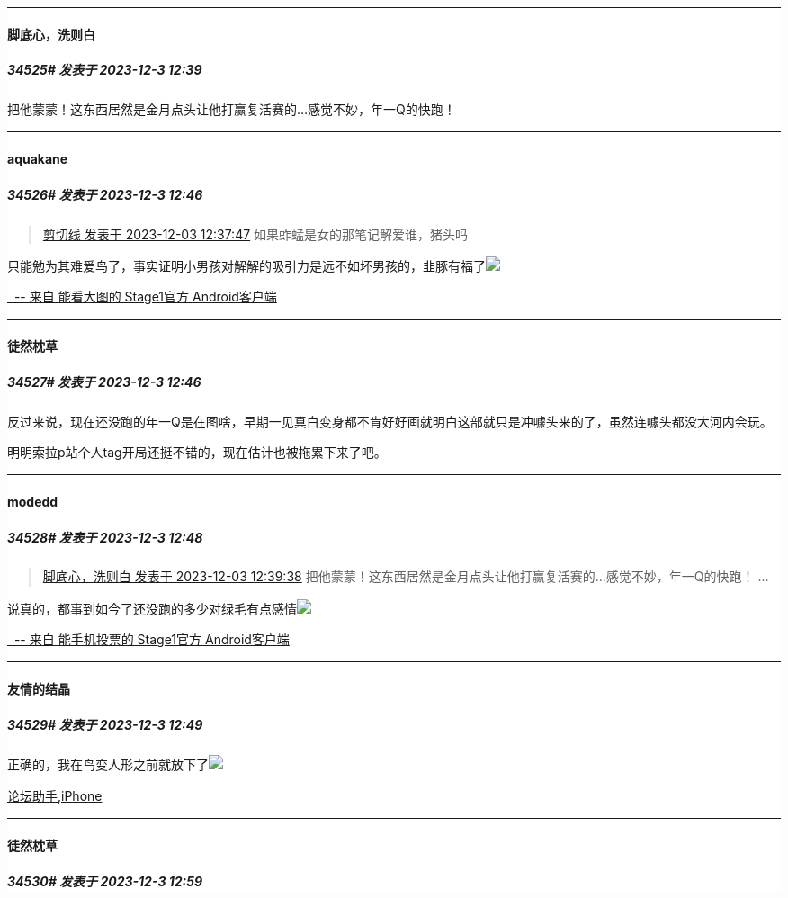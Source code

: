 *****

####  脚底心，洗则白  
##### 34525#       发表于 2023-12-3 12:39

把他蒙蒙！这东西居然是金月点头让他打赢复活赛的…感觉不妙，年一Q的快跑！


*****

####  aquakane  
##### 34526#       发表于 2023-12-3 12:46

<blockquote><a href="httphttps://bbs.saraba1st.com/2b/forum.php?mod=redirect&amp;goto=findpost&amp;pid=63209567&amp;ptid=2157296" target="_blank">剪切线 发表于 2023-12-03 12:37:47</a>
如果蚱蜢是女的那笔记解爱谁，猪头吗</blockquote>只能勉为其难爱鸟了，事实证明小男孩对解解的吸引力是远不如坏男孩的，韭豚有福了<img src="https://static.saraba1st.com/image/smiley/face2017/076.png" referrerpolicy="no-referrer">

[  -- 来自 能看大图的 Stage1官方 Android客户端](https://www.coolapk.com/apk/140634)

*****

####  徒然枕草  
##### 34527#       发表于 2023-12-3 12:46

反过来说，现在还没跑的年一Q是在图啥，早期一见真白变身都不肯好好画就明白这部就只是冲噱头来的了，虽然连噱头都没大河内会玩。

明明索拉p站个人tag开局还挺不错的，现在估计也被拖累下来了吧。

*****

####  modedd  
##### 34528#       发表于 2023-12-3 12:48

<blockquote><a href="httphttps://bbs.saraba1st.com/2b/forum.php?mod=redirect&amp;goto=findpost&amp;pid=63209581&amp;ptid=2157296" target="_blank">脚底心，洗则白 发表于 2023-12-03 12:39:38</a>
把他蒙蒙！这东西居然是金月点头让他打赢复活赛的…感觉不妙，年一Q的快跑！ ...</blockquote>说真的，都事到如今了还没跑的多少对绿毛有点感情<img src="https://static.saraba1st.com/image/smiley/face2017/067.png" referrerpolicy="no-referrer">

[  -- 来自 能手机投票的 Stage1官方 Android客户端](https://www.coolapk.com/apk/140634)

*****

####  友情的结晶  
##### 34529#       发表于 2023-12-3 12:49

正确的，我在鸟变人形之前就放下了<img src="https://static.saraba1st.com/image/smiley/face2017/037.png" referrerpolicy="no-referrer">

[论坛助手,iPhone](https://bbs.saraba1st.com/2b/forum.php?mod=viewthread&amp;tid=2029836)


*****

####  徒然枕草  
##### 34530#       发表于 2023-12-3 12:59
